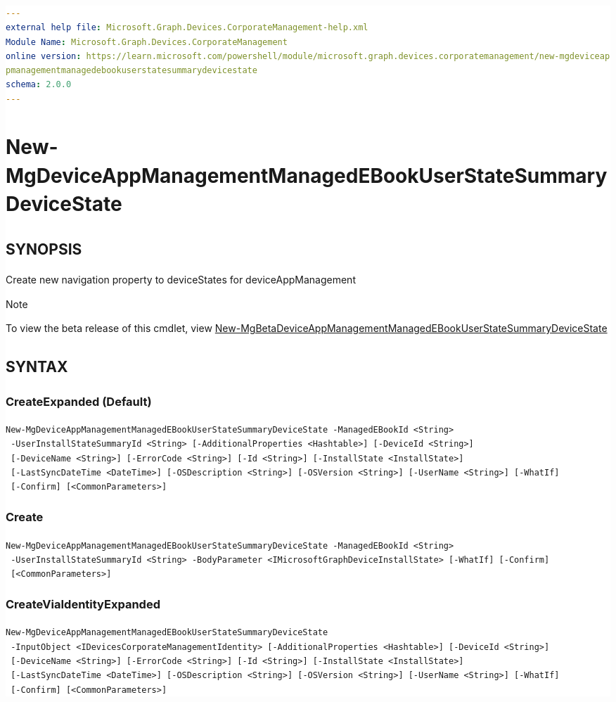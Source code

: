 ```yaml
---
external help file: Microsoft.Graph.Devices.CorporateManagement-help.xml
Module Name: Microsoft.Graph.Devices.CorporateManagement
online version: https://learn.microsoft.com/powershell/module/microsoft.graph.devices.corporatemanagement/new-mgdeviceappmanagementmanagedebookuserstatesummarydevicestate
schema: 2.0.0
---
```


# New-MgDeviceAppManagementManagedEBookUserStateSummaryDeviceState

## SYNOPSIS
Create new navigation property to deviceStates for deviceAppManagement

> [!NOTE]
> To view the beta release of this cmdlet, view [New-MgBetaDeviceAppManagementManagedEBookUserStateSummaryDeviceState](/powershell/module/Microsoft.Graph.Beta.Devices.CorporateManagement/New-MgBetaDeviceAppManagementManagedEBookUserStateSummaryDeviceState?view=graph-powershell-beta)

## SYNTAX

### CreateExpanded (Default)
```
New-MgDeviceAppManagementManagedEBookUserStateSummaryDeviceState -ManagedEBookId <String>
 -UserInstallStateSummaryId <String> [-AdditionalProperties <Hashtable>] [-DeviceId <String>]
 [-DeviceName <String>] [-ErrorCode <String>] [-Id <String>] [-InstallState <InstallState>]
 [-LastSyncDateTime <DateTime>] [-OSDescription <String>] [-OSVersion <String>] [-UserName <String>] [-WhatIf]
 [-Confirm] [<CommonParameters>]
```

### Create
```
New-MgDeviceAppManagementManagedEBookUserStateSummaryDeviceState -ManagedEBookId <String>
 -UserInstallStateSummaryId <String> -BodyParameter <IMicrosoftGraphDeviceInstallState> [-WhatIf] [-Confirm]
 [<CommonParameters>]
```

### CreateViaIdentityExpanded
```
New-MgDeviceAppManagementManagedEBookUserStateSummaryDeviceState
 -InputObject <IDevicesCorporateManagementIdentity> [-AdditionalProperties <Hashtable>] [-DeviceId <String>]
 [-DeviceName <String>] [-ErrorCode <String>] [-Id <String>] [-InstallState <InstallState>]
 [-LastSyncDateTime <DateTime>] [-OSDescription <String>] [-OSVersion <String>] [-UserName <String>] [-WhatIf]
 [-Confirm] [<CommonParameters>]
```
